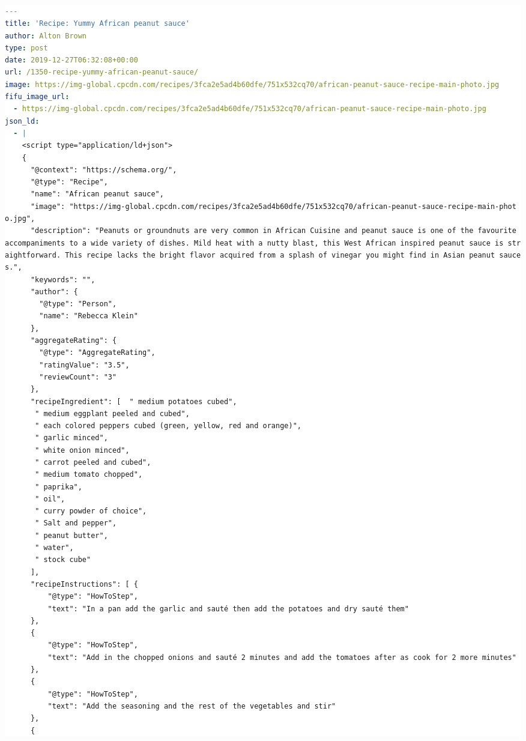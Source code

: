 ```yaml
---
title: 'Recipe: Yummy African peanut sauce'
author: Alton Brown
type: post
date: 2019-12-27T06:32:08+00:00
url: /1350-recipe-yummy-african-peanut-sauce/
image: https://img-global.cpcdn.com/recipes/3fca2e5ad4b60dfe/751x532cq70/african-peanut-sauce-recipe-main-photo.jpg
fifu_image_url:
  - https://img-global.cpcdn.com/recipes/3fca2e5ad4b60dfe/751x532cq70/african-peanut-sauce-recipe-main-photo.jpg
json_ld:
  - |
    <script type="application/ld+json">
    {
      "@context": "https://schema.org/", 
      "@type": "Recipe", 
      "name": "African peanut sauce",
      "image": "https://img-global.cpcdn.com/recipes/3fca2e5ad4b60dfe/751x532cq70/african-peanut-sauce-recipe-main-photo.jpg",
      "description": "Peanuts or groundnuts are very common in African Cuisine and peanut sauce is one of the favourite accompaniments to a wide variety of dishes. Mild heat with a nutty blast, this West African inspired peanut sauce is straightforward. This recipe lacks the bright flavor acquired from a splash of vinegar you might find in Asian peanut sauces.",
      "keywords": "",
      "author": {
        "@type": "Person",
        "name": "Rebecca Klein"
      },
      "aggregateRating": {
        "@type": "AggregateRating",
        "ratingValue": "3.5",
        "reviewCount": "3"
      },
      "recipeIngredient": [  " medium potatoes cubed", 
       " medium eggplant peeled and cubed", 
       " each colored peppers cubed (green, yellow, red and orange)", 
       " garlic minced", 
       " white onion minced", 
       " carrot peeled and cubed", 
       " medium tomato chopped", 
       " paprika", 
       " oil", 
       " curry powder of choice", 
       " Salt and pepper", 
       " peanut butter", 
       " water", 
       " stock cube"
      ],
      "recipeInstructions": [ {
          "@type": "HowToStep",
          "text": "In a pan add the garlic and sauté then add the potatoes and dry sauté them"
      }, 
      {
          "@type": "HowToStep",
          "text": "Add in the chopped onions and sauté 2 minutes and add the tomatoes after as cook for 2 more minutes"
      }, 
      {
          "@type": "HowToStep",
          "text": "Add the seasoning and the rest of the vegetables and stir"
      }, 
      {
```